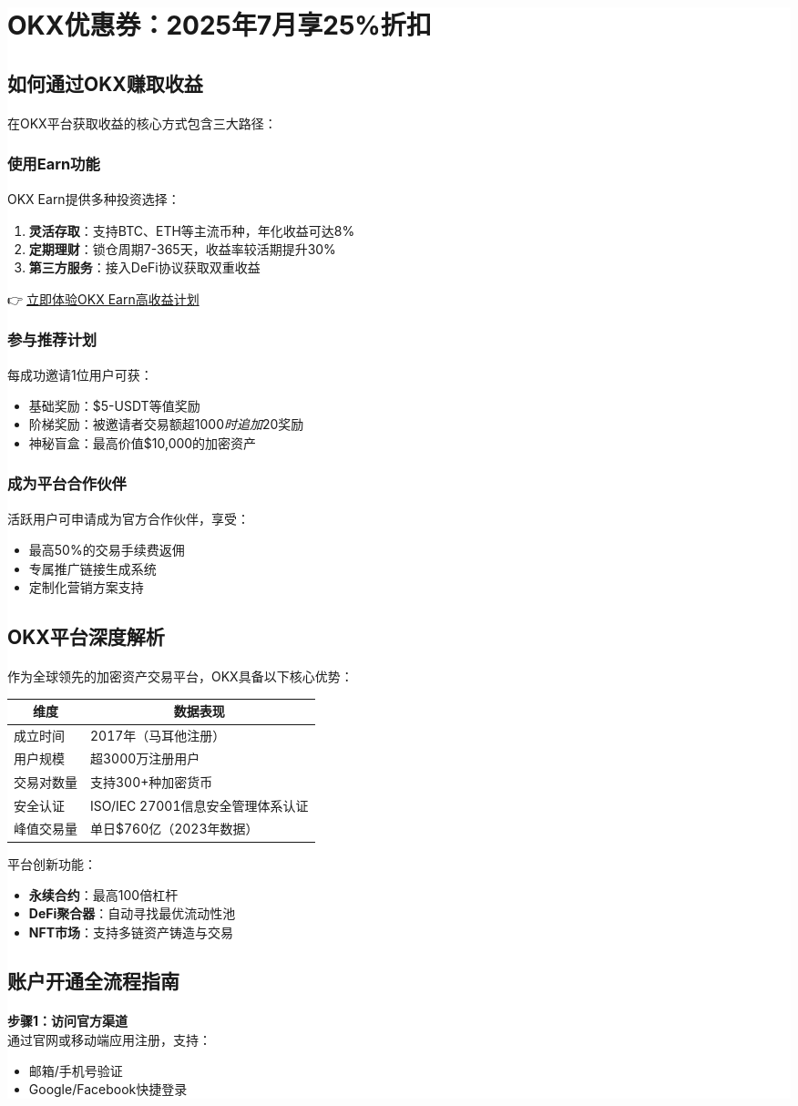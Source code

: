 # OKX优惠券：2025年7月享25%折扣

## 如何通过OKX赚取收益
在OKX平台获取收益的核心方式包含三大路径：  

### 使用Earn功能  
OKX Earn提供多种投资选择：  
1. **灵活存取**：支持BTC、ETH等主流币种，年化收益可达8%  
2. **定期理财**：锁仓周期7-365天，收益率较活期提升30%  
3. **第三方服务**：接入DeFi协议获取双重收益  

👉 [立即体验OKX Earn高收益计划](https://bit.ly/okx_welcome)  

### 参与推荐计划  
每成功邀请1位用户可获：  
- 基础奖励：$5-USDT等值奖励  
- 阶梯奖励：被邀请者交易额超$1000时追加$20奖励  
- 神秘盲盒：最高价值$10,000的加密资产  

### 成为平台合作伙伴  
活跃用户可申请成为官方合作伙伴，享受：  
- 最高50%的交易手续费返佣  
- 专属推广链接生成系统  
- 定制化营销方案支持  

## OKX平台深度解析  
作为全球领先的加密资产交易平台，OKX具备以下核心优势：  

| 维度          | 数据表现                |
|---------------|-------------------------|
| 成立时间      | 2017年（马耳他注册）    |
| 用户规模      | 超3000万注册用户        |
| 交易对数量    | 支持300+种加密货币      |
| 安全认证      | ISO/IEC 27001信息安全管理体系认证 |
| 峰值交易量    | 单日$760亿（2023年数据）|

平台创新功能：  
- **永续合约**：最高100倍杠杆  
- **DeFi聚合器**：自动寻找最优流动性池  
- **NFT市场**：支持多链资产铸造与交易  

## 账户开通全流程指南  
**步骤1：访问官方渠道**  
通过官网或移动端应用注册，支持：  
- 邮箱/手机号验证  
- Google/Facebook快捷登录  
